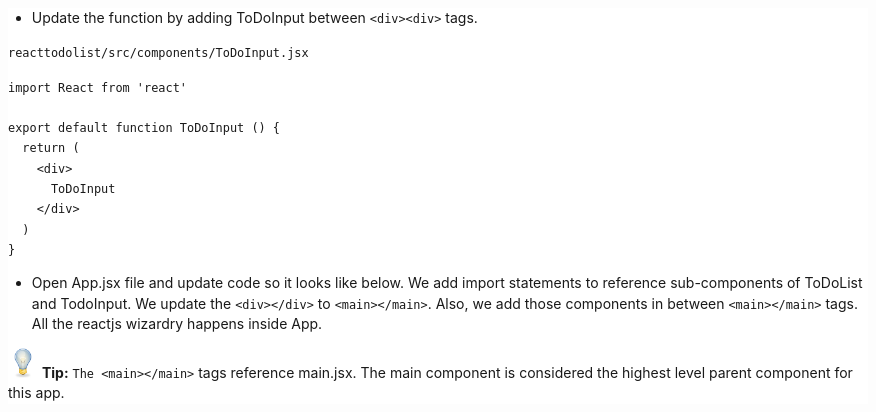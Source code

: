 * Update the function by adding ToDoInput between `<div><div>` tags.

`reacttodolist/src/components/ToDoInput.jsx`

```
import React from 'react'

export default function ToDoInput () {
  return (
    <div>
      ToDoInput
    </div>
  )
}
```
* Open App.jsx file and update code so it looks like below. We add import statements to reference sub-components of ToDoList and TodoInput. We update the `<div></div>` to `<main></main>`. Also, we add those components in between `<main></main>` tags. All the reactjs wizardry happens inside App.
  
<img src="./public/images/favpng_bulb.png" width="30" height="30"> **Tip:** `The <main></main>` tags reference main.jsx. The main component is considered the highest level parent component for this app.
